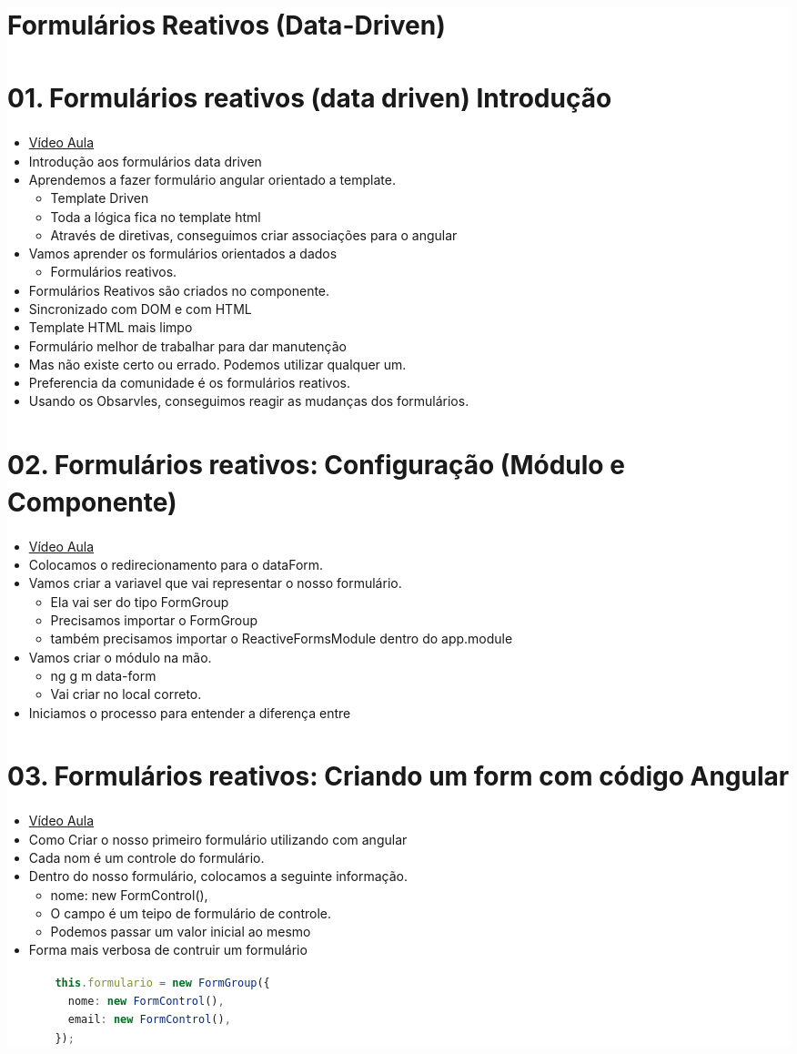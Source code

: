 # Formulários Reativos (Data-Driven) 


# 01. Formulários reativos (data driven) Introdução

- [Vídeo Aula](https://youtu.be/aJz-BhRxN38)
- Introdução aos formulários data driven
- Aprendemos a fazer formulário angular orientado a template. 
	- Template Driven
	- Toda a lógica fica no template html
	- Através de diretivas, conseguimos criar associações para o angular
- Vamos aprender os formulários orientados a dados
	- Formulários reativos.
- Formulários Reativos são criados no componente. 
- Sincronizado com DOM e com HTML
- Template HTML mais limpo
- Formulário melhor de trabalhar para dar manutenção
- Mas não existe certo ou errado. Podemos utilizar qualquer um.
- Preferencia da comunidade é os formulários reativos.
- Usando os Obsarvles, conseguimos reagir as mudanças dos formulários.


# 02. Formulários reativos: Configuração (Módulo e Componente)

- [Vídeo Aula](https://youtu.be/2DoQX5CVvAk)
- Colocamos o redirecionamento para o dataForm. 
- Vamos criar a variavel que vai representar o nosso formulário.
	- Ela vai ser do tipo FormGroup
	- Precisamos importar o FormGroup
	- também precisamos importar o ReactiveFormsModule dentro do app.module
- Vamos criar o módulo na mão.
	- ng g m data-form
	- Vai criar no local correto.
- Iniciamos o processo para entender a diferença entre 


# 03. Formulários reativos: Criando um form com código Angular

- [Vídeo Aula](https://youtu.be/931fynCdTKw)
- Como Criar o nosso primeiro formulário utilizando com angular
- Cada nom é um controle do formulário.
- Dentro do nosso formulário, colocamos a seguinte informação.
	- nome: new FormControl(),
	- O campo é um teipo de formulário de controle.
	- Podemos passar um valor inicial ao mesmo
- Forma mais verbosa de contruir um formulário
	````TypeScript
		this.formulario = new FormGroup({
	      nome: new FormControl(),
	      email: new FormControl(),
	    });
